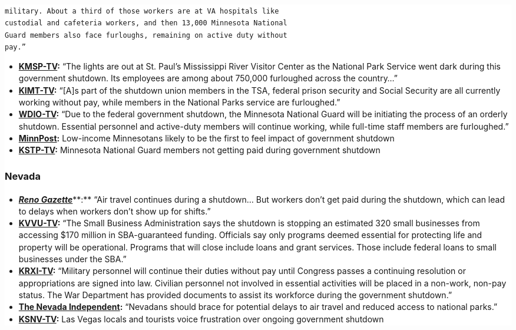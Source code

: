     military. About a third of those workers are at VA hospitals like
    custodial and cafeteria workers, and then 13,000 Minnesota National
    Guard members also face furloughs, remaining on active duty without
    pay.”
-   [**KMSP-TV**](https://www.msn.com/en-us/news/politics/minnesota-impact-government-shutdown-politics-and-economics/ar-AA1NHpVi?ocid=BingNewsVerp)**:**
    “The lights are out at St. Paul’s Mississippi River Visitor Center
    as the National Park Service went dark during this government
    shutdown. Its employees are among about 750,000 furloughed across
    the country…”
-   [**KIMT-TV**](https://www.kimt.com/news/american-federation-of-government-employees-prepares-union-workers-for-government-shutdown/article_6d159fdb-9e2c-4827-8543-8e21f6d9a486.html)**:**
    “\[A\]s part of the shutdown union members in the TSA, federal
    prison security and Social Security are all currently working
    without pay, while members in the National Parks service are
    furloughed.”
-   [**WDIO-TV**](https://www.wdio.com/front-page/top-stories/minnesota-national-guard-furloughs-full-time-staff-members/)**:**
    “Due to the federal government shutdown, the Minnesota National
    Guard will be initiating the process of an orderly shutdown.
    Essential personnel and active-duty members will continue working,
    while full-time staff members are furloughed.”
-   [**MinnPost**](https://www.minnpost.com/national/washington/2025/10/low-income-minnesotans-likely-to-be-the-first-to-feel-impact-of-government-shutdown/)**:** Low-income
    Minnesotans likely to be the first to feel impact of government
    shutdown
-   [**KSTP-TV**](https://kstp.com/kstp-news/top-news/minnesota-national-guard-members-not-getting-paid-during-government-shutdown/)**:**
    Minnesota National Guard members not getting paid during government
    shutdown

### **Nevada**

-   [***Reno
    Gazette***](https://www.rgj.com/story/news/2025/10/01/government-shutdown-2025-nevada/86455636007/#:~:text=Air%20travel%20continues,up%20for%20shifts.)**:** “Air
    travel continues during a shutdown… But workers don’t get paid
    during the shutdown, which can lead to delays when workers don’t
    show up for shifts.”
-   [**KVVU-TV**](https://www.fox5vegas.com/2025/10/01/how-nevada-is-impacted-by-us-government-shutdown/)**:**
    “The Small Business Administration says the shutdown is stopping an
    estimated 320 small businesses from accessing $170 million in
    SBA-guaranteed funding. Officials say only programs deemed essential
    for protecting life and property will be operational. Programs that
    will close include loans and grant services. Those include federal
    loans to small businesses under the SBA.”
-   [**KRXI-TV**](https://foxreno.com/news/local/nevada-national-guard-limits-social-media-updates-amid-federal-shutdown)**:**
    “Military personnel will continue their duties without pay until
    Congress passes a continuing resolution or appropriations are signed
    into law. Civilian personnel not involved in essential activities
    will be placed in a non-work, non-pay status. The War Department has
    provided documents to assist its workforce during the government
    shutdown.”
-   [**The Nevada
    Independent**](https://thenevadaindependent.com/article/what-changes-for-nevadans-during-a-government-shutdown)**:** “Nevadans
    should brace for potential delays to air travel and reduced access
    to national parks.”
-   [**KSNV-TV**](https://news3lv.com/news/local/americans-express-frustration-over-government-shutdown)**:**
    Las Vegas locals and tourists voice frustration over ongoing
    government shutdown